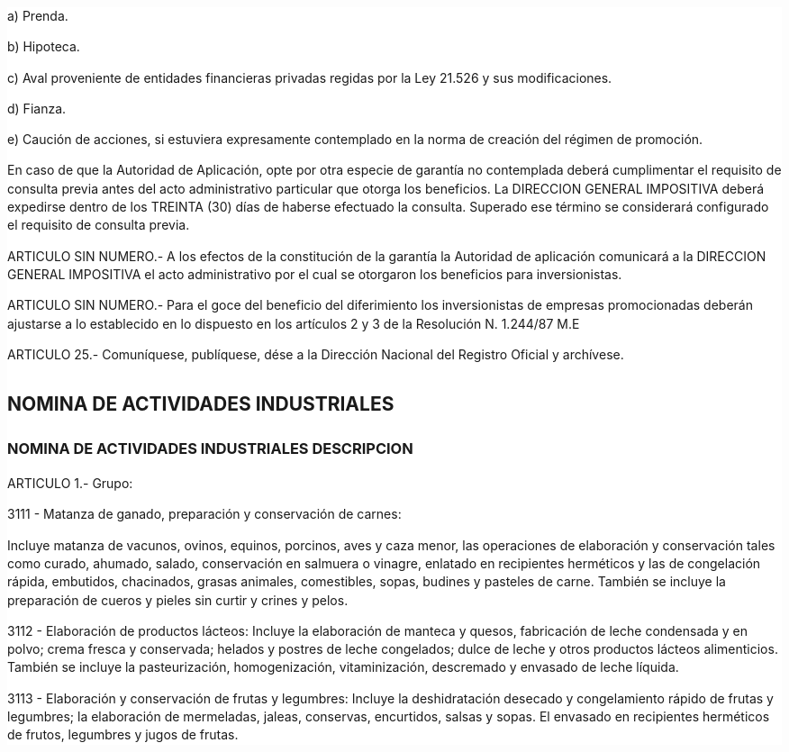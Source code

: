 a) Prenda.

b) Hipoteca.

c)  Aval proveniente de entidades financieras privadas regidas  por la Ley 21.526 y sus modificaciones.

d) Fianza.

e) Caución  de  acciones,  si estuviera expresamente contemplado en la norma de creación del régimen de promoción.

En caso de que la Autoridad  de  Aplicación,  opte por otra especie de  garantía  no contemplada deberá cumplimentar  el  requisito  de consulta  previa  antes  del  acto  administrativo  particular  que otorga los  beneficios.  La  DIRECCION  GENERAL  IMPOSITIVA  deberá expedirse  dentro de los TREINTA (30) días de haberse efectuado  la consulta.  Superado  ese  término  se  considerará  configurado  el requisito de consulta previa.

<a id="24 003"></a>
ARTICULO  SIN  NUMERO.- A los efectos de la constitución de la garantía la Autoridad  de  aplicación  comunicará  a  la  DIRECCION GENERAL  IMPOSITIVA el acto administrativo por el cual se otorgaron los beneficios para inversionistas.

<a id="24 004"></a>
ARTICULO SIN NUMERO.- Para el goce del beneficio del diferimiento los inversionistas de empresas  promocionadas deberán ajustarse a lo establecido en lo dispuesto en los  artículos  2 y 3 de la Resolución N. 1.244/87 M.E

<a id="25"></a>
ARTICULO  25.-  Comuníquese,  publíquese,  dése a la Dirección Nacional del Registro Oficial y archívese.

## NOMINA DE ACTIVIDADES INDUSTRIALES

### NOMINA DE ACTIVIDADES INDUSTRIALES DESCRIPCION

<a id="1"></a>
ARTICULO 1.- Grupo:

3111  -  Matanza  de  ganado, preparación y conservación de carnes:

Incluye matanza de vacunos,  ovinos, equinos, porcinos, aves y caza menor, las operaciones de elaboración  y  conservación  tales  como curado,  ahumado,  salado,  conservación  en  salmuera  o  vinagre, enlatado  en  recipientes  herméticos  y las de congelación rápida, embutidos,  chacinados,  grasas  animales,    comestibles,   sopas, budines  y pasteles de carne. También se incluye la preparación  de cueros y pieles sin curtir y crines y pelos.

3112 - Elaboración  de productos lácteos: Incluye la elaboración de manteca y quesos, fabricación  de  leche  condensada  y  en  polvo; crema  fresca  y conservada; helados y postres de leche congelados; dulce de leche y  otros  productos lácteos alimenticios. También se incluye   la  pasteurización,    homogenización,    vitaminización, descremado y envasado de leche líquida.

3113 - Elaboración  y  conservación  de frutas y legumbres: Incluye la  deshidratación  desecado y congelamiento  rápido  de  frutas  y legumbres;  la  elaboración    de  mermeladas,  jaleas,  conservas, encurtidos, salsas y sopas. El envasado  en  recipientes herméticos de frutos, legumbres y jugos de frutas.
